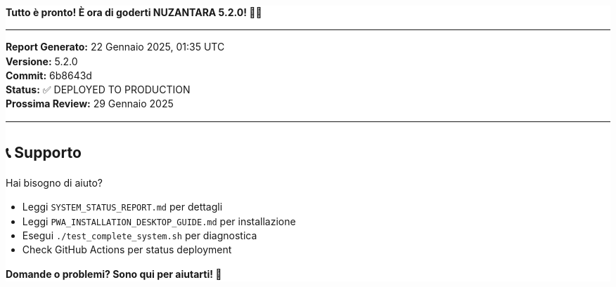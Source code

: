 
**Tutto è pronto! È ora di goderti NUZANTARA 5.2.0! 🎊✨**

---

**Report Generato:** 22 Gennaio 2025, 01:35 UTC  
**Versione:** 5.2.0  
**Commit:** 6b8643d  
**Status:** ✅ DEPLOYED TO PRODUCTION  
**Prossima Review:** 29 Gennaio 2025

---

## 📞 Supporto

Hai bisogno di aiuto?
- Leggi `SYSTEM_STATUS_REPORT.md` per dettagli
- Leggi `PWA_INSTALLATION_DESKTOP_GUIDE.md` per installazione
- Esegui `./test_complete_system.sh` per diagnostica
- Check GitHub Actions per status deployment

**Domande o problemi? Sono qui per aiutarti! 💪**
